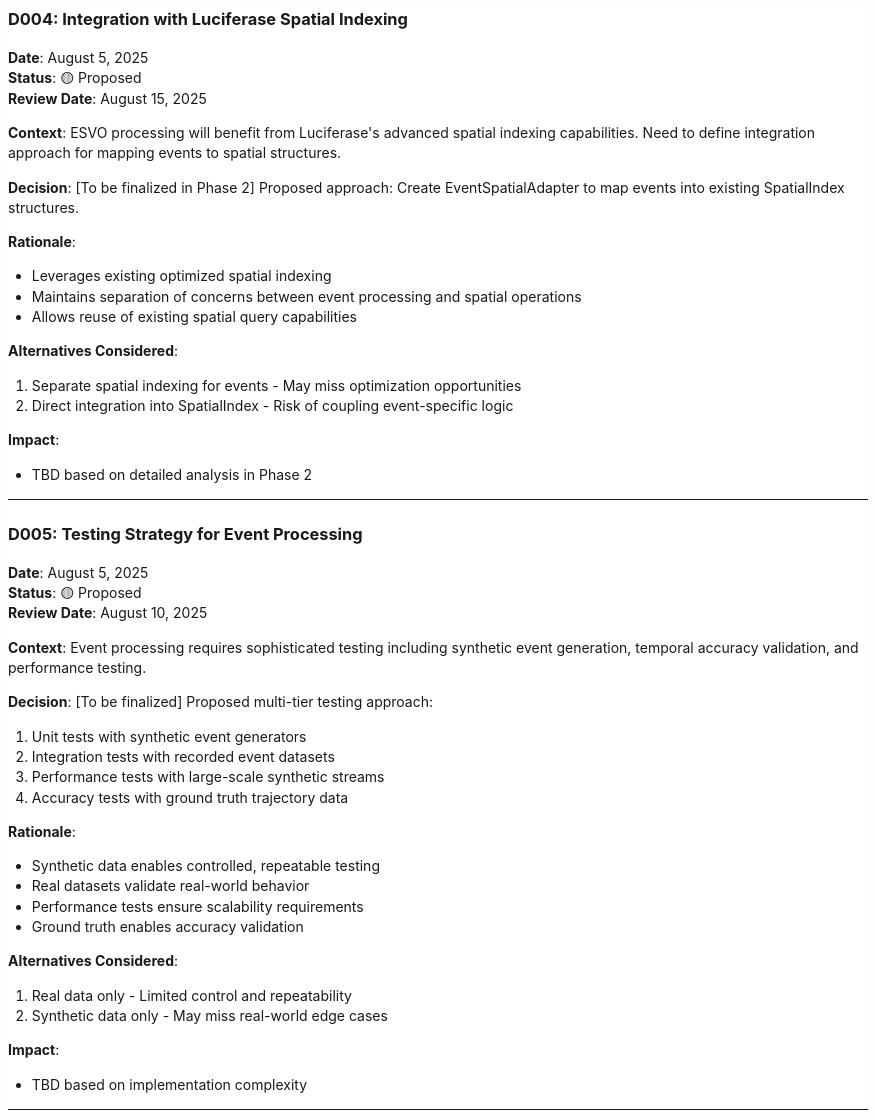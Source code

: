 
### D004: Integration with Luciferase Spatial Indexing
**Date**: August 5, 2025  
**Status**: 🟡 Proposed  
**Review Date**: August 15, 2025  

**Context**:
ESVO processing will benefit from Luciferase's advanced spatial indexing capabilities. Need to define integration approach for mapping events to spatial structures.

**Decision**: [To be finalized in Phase 2]
Proposed approach: Create EventSpatialAdapter to map events into existing SpatialIndex structures.

**Rationale**:
- Leverages existing optimized spatial indexing
- Maintains separation of concerns between event processing and spatial operations
- Allows reuse of existing spatial query capabilities

**Alternatives Considered**:
1. Separate spatial indexing for events - May miss optimization opportunities
2. Direct integration into SpatialIndex - Risk of coupling event-specific logic

**Impact**:
- TBD based on detailed analysis in Phase 2

---

### D005: Testing Strategy for Event Processing
**Date**: August 5, 2025  
**Status**: 🟡 Proposed  
**Review Date**: August 10, 2025  

**Context**:
Event processing requires sophisticated testing including synthetic event generation, temporal accuracy validation, and performance testing.

**Decision**: [To be finalized]
Proposed multi-tier testing approach:
1. Unit tests with synthetic event generators
2. Integration tests with recorded event datasets  
3. Performance tests with large-scale synthetic streams
4. Accuracy tests with ground truth trajectory data

**Rationale**:
- Synthetic data enables controlled, repeatable testing
- Real datasets validate real-world behavior
- Performance tests ensure scalability requirements
- Ground truth enables accuracy validation

**Alternatives Considered**:
1. Real data only - Limited control and repeatability
2. Synthetic data only - May miss real-world edge cases

**Impact**:
- TBD based on implementation complexity

---